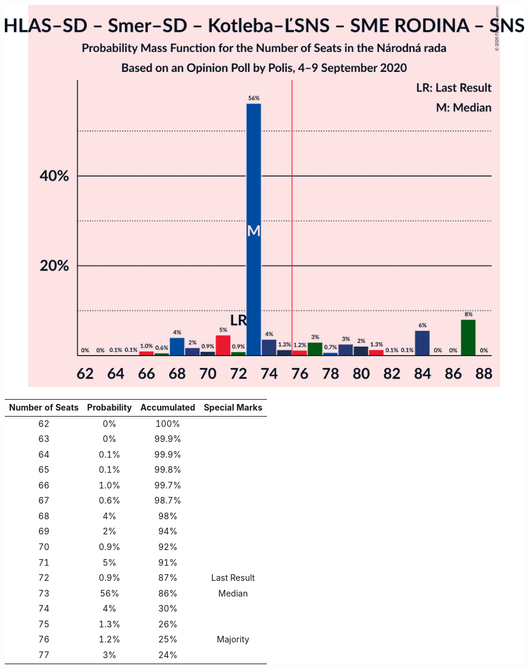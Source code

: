 ![Graph with seats probability mass function not yet produced](2020-09-09-Polis-coalitions-seats-pmf-hlas–sd–smer–sd–kotleba–ľsns–smerodina–sns.png "Seats Probability Mass Function")

| Number of Seats | Probability | Accumulated | Special Marks |
|:---------------:|:-----------:|:-----------:|:-------------:|
| 62 | 0% | 100% |  |
| 63 | 0% | 99.9% |  |
| 64 | 0.1% | 99.9% |  |
| 65 | 0.1% | 99.8% |  |
| 66 | 1.0% | 99.7% |  |
| 67 | 0.6% | 98.7% |  |
| 68 | 4% | 98% |  |
| 69 | 2% | 94% |  |
| 70 | 0.9% | 92% |  |
| 71 | 5% | 91% |  |
| 72 | 0.9% | 87% | Last Result |
| 73 | 56% | 86% | Median |
| 74 | 4% | 30% |  |
| 75 | 1.3% | 26% |  |
| 76 | 1.2% | 25% | Majority |
| 77 | 3% | 24% |  |